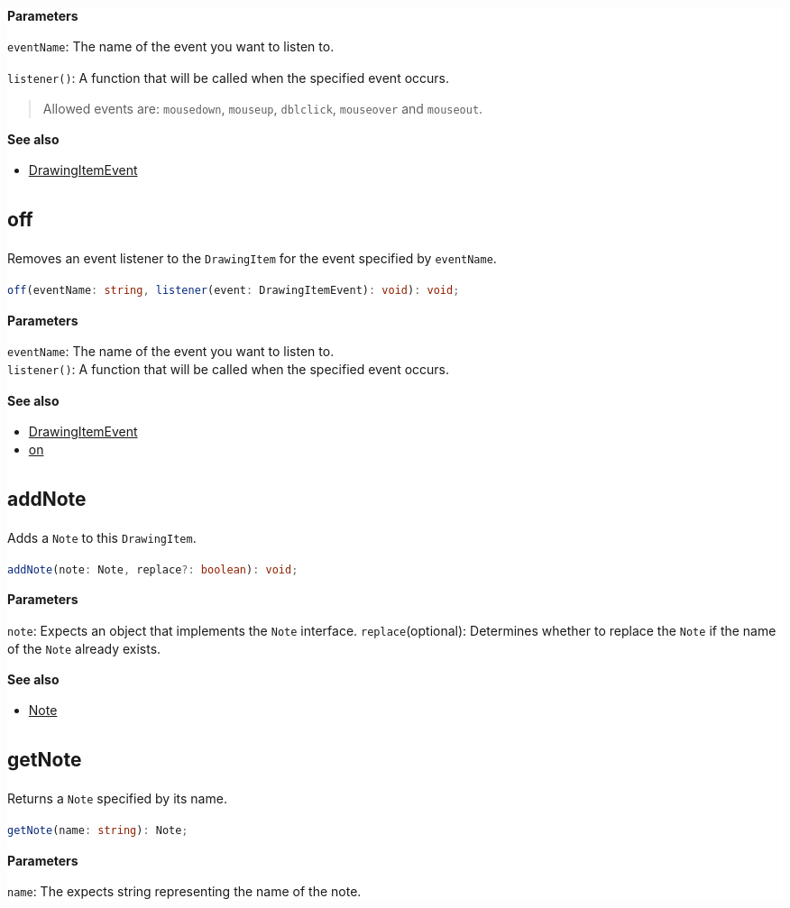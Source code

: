 **Parameters**

`eventName`: The name of the event you want to listen to.  

`listener()`: A function that will be called when the specified event occurs.

> Allowed events are: `mousedown`, `mouseup`, `dblclick`, `mouseover` and `mouseout`.

**See also**

* [DrawingItemEvent](interface/drawingitemevent.md)

## off

Removes an event listener to the `DrawingItem` for the event specified by `eventName`.

```typescript
off(eventName: string, listener(event: DrawingItemEvent): void): void;
```

**Parameters**

`eventName`: The name of the event you want to listen to.  
`listener()`: A function that will be called when the specified event occurs.

**See also**

* [DrawingItemEvent](interface/drawingitemevent.md)
* [on](#on)

## addNote

Adds a `Note` to this `DrawingItem`.

```typescript
addNote(note: Note, replace?: boolean): void;
```

**Parameters**

`note`: Expects an object that implements the `Note` interface.
`replace`(optional): Determines whether to replace the `Note` if the name of the `Note` already exists.

**See also**

* [Note](interface/note.md)

## getNote

Returns a `Note` specified by its name.

```typescript
getNote(name: string): Note;
```

**Parameters**

`name`: The expects string representing the name of the note.
